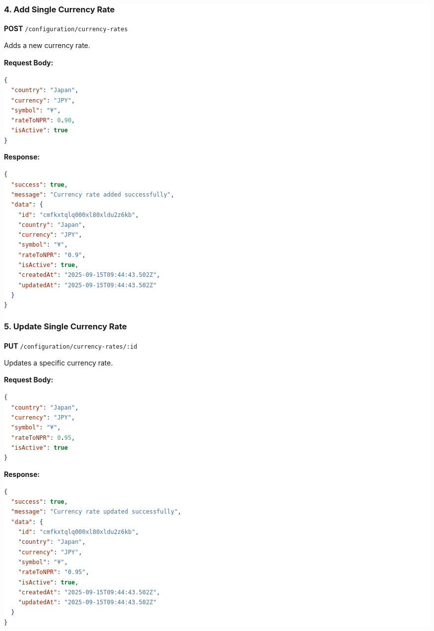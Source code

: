 ### 4. Add Single Currency Rate
**POST** `/configuration/currency-rates`

Adds a new currency rate.

**Request Body:**
```json
{
  "country": "Japan",
  "currency": "JPY",
  "symbol": "¥",
  "rateToNPR": 0.90,
  "isActive": true
}
```

**Response:**
```json
{
  "success": true,
  "message": "Currency rate added successfully",
  "data": {
    "id": "cmfkxtqlq000xl80xldu2z6kb",
    "country": "Japan",
    "currency": "JPY",
    "symbol": "¥",
    "rateToNPR": "0.9",
    "isActive": true,
    "createdAt": "2025-09-15T09:44:43.502Z",
    "updatedAt": "2025-09-15T09:44:43.502Z"
  }
}
```

### 5. Update Single Currency Rate
**PUT** `/configuration/currency-rates/:id`

Updates a specific currency rate.

**Request Body:**
```json
{
  "country": "Japan",
  "currency": "JPY",
  "symbol": "¥",
  "rateToNPR": 0.95,
  "isActive": true
}
```

**Response:**
```json
{
  "success": true,
  "message": "Currency rate updated successfully",
  "data": {
    "id": "cmfkxtqlq000xl80xldu2z6kb",
    "country": "Japan",
    "currency": "JPY",
    "symbol": "¥",
    "rateToNPR": "0.95",
    "isActive": true,
    "createdAt": "2025-09-15T09:44:43.502Z",
    "updatedAt": "2025-09-15T09:44:43.502Z"
  }
}
```